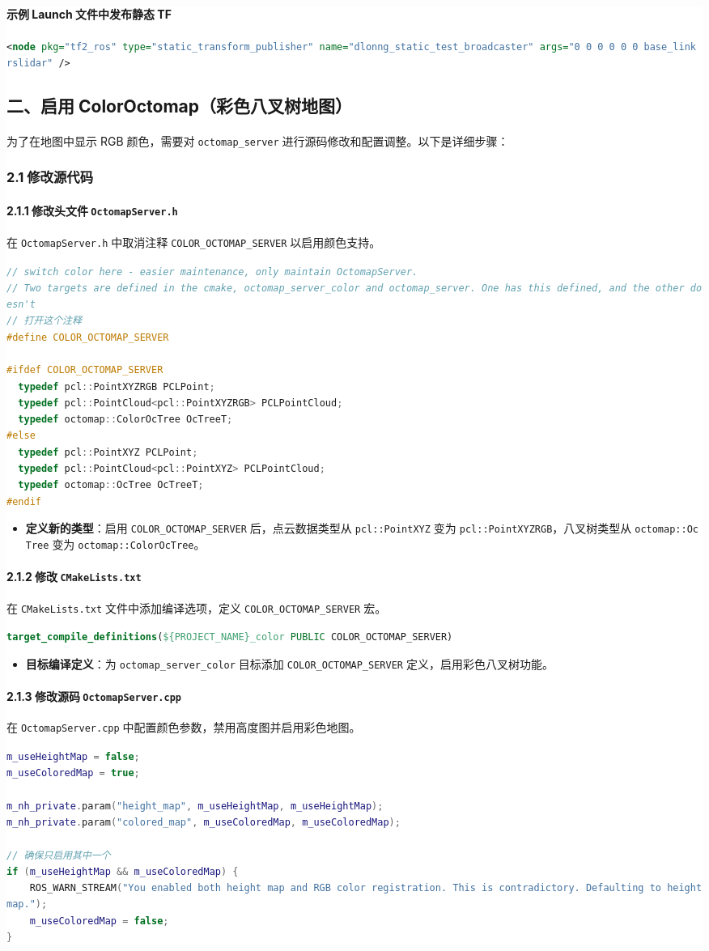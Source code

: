#### 示例 Launch 文件中发布静态 TF

```xml
<node pkg="tf2_ros" type="static_transform_publisher" name="dlonng_static_test_broadcaster" args="0 0 0 0 0 0 base_link rslidar" />
```

## 二、启用 ColorOctomap（彩色八叉树地图）

为了在地图中显示 RGB 颜色，需要对 `octomap_server` 进行源码修改和配置调整。以下是详细步骤：

### 2.1 修改源代码

#### 2.1.1 修改头文件 `OctomapServer.h`

在 `OctomapServer.h` 中取消注释 `COLOR_OCTOMAP_SERVER` 以启用颜色支持。

```cpp
// switch color here - easier maintenance, only maintain OctomapServer. 
// Two targets are defined in the cmake, octomap_server_color and octomap_server. One has this defined, and the other doesn't
// 打开这个注释
#define COLOR_OCTOMAP_SERVER

#ifdef COLOR_OCTOMAP_SERVER
  typedef pcl::PointXYZRGB PCLPoint;
  typedef pcl::PointCloud<pcl::PointXYZRGB> PCLPointCloud;
  typedef octomap::ColorOcTree OcTreeT;
#else
  typedef pcl::PointXYZ PCLPoint;
  typedef pcl::PointCloud<pcl::PointXYZ> PCLPointCloud;
  typedef octomap::OcTree OcTreeT;
#endif
```

- **定义新的类型**：启用 `COLOR_OCTOMAP_SERVER` 后，点云数据类型从 `pcl::PointXYZ` 变为 `pcl::PointXYZRGB`，八叉树类型从 `octomap::OcTree` 变为 `octomap::ColorOcTree`。

#### 2.1.2 修改 `CMakeLists.txt`

在 `CMakeLists.txt` 文件中添加编译选项，定义 `COLOR_OCTOMAP_SERVER` 宏。

```cmake
target_compile_definitions(${PROJECT_NAME}_color PUBLIC COLOR_OCTOMAP_SERVER)
```

- **目标编译定义**：为 `octomap_server_color` 目标添加 `COLOR_OCTOMAP_SERVER` 定义，启用彩色八叉树功能。

#### 2.1.3 修改源码 `OctomapServer.cpp`

在 `OctomapServer.cpp` 中配置颜色参数，禁用高度图并启用彩色地图。

```cpp
m_useHeightMap = false;
m_useColoredMap = true;

m_nh_private.param("height_map", m_useHeightMap, m_useHeightMap);
m_nh_private.param("colored_map", m_useColoredMap, m_useColoredMap);

// 确保只启用其中一个
if (m_useHeightMap && m_useColoredMap) {
    ROS_WARN_STREAM("You enabled both height map and RGB color registration. This is contradictory. Defaulting to height map.");
    m_useColoredMap = false;
}
```
